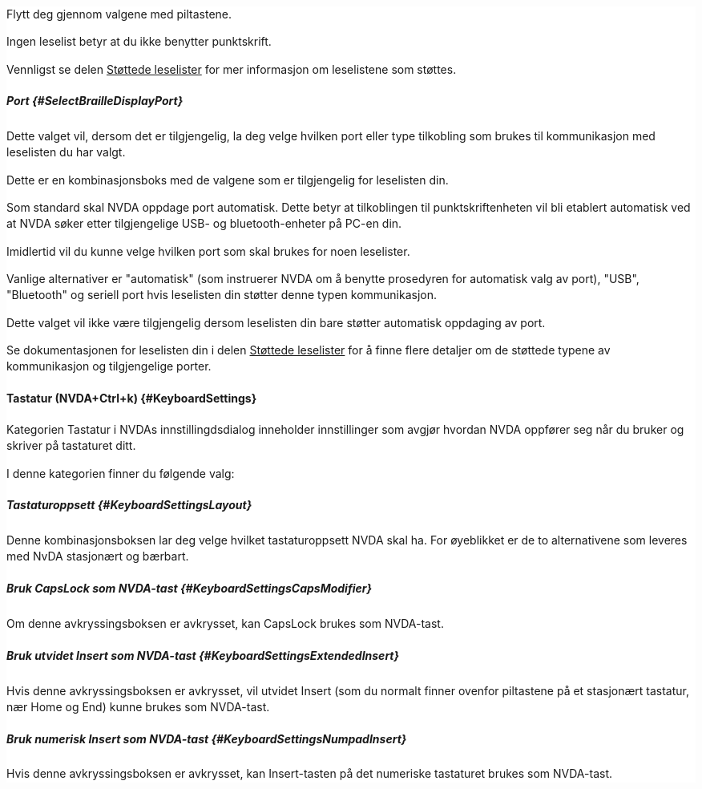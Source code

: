 Flytt deg gjennom valgene med piltastene.

Ingen leselist betyr at du ikke benytter punktskrift.

Vennligst se delen [Støttede leselister](#SupportedBrailleDisplays) for mer informasjon om leselistene som støttes.

##### Port {#SelectBrailleDisplayPort}

Dette valget vil, dersom det er tilgjengelig, la deg velge hvilken port eller type tilkobling som brukes til kommunikasjon med leselisten du har valgt.

Dette er en kombinasjonsboks med de valgene som er tilgjengelig for leselisten din.

Som standard skal NVDA oppdage port automatisk. Dette betyr at tilkoblingen til punktskriftenheten vil bli etablert automatisk ved at NVDA søker etter tilgjengelige USB- og bluetooth-enheter på PC-en din.

Imidlertid vil du kunne velge hvilken port som skal brukes for noen leselister.

Vanlige alternativer er "automatisk" (som instruerer NVDA om å benytte prosedyren for automatisk valg av port), "USB", "Bluetooth" og seriell port hvis leselisten din støtter denne typen kommunikasjon.

Dette valget vil ikke være tilgjengelig dersom leselisten din bare støtter automatisk oppdaging av port.

Se dokumentasjonen for leselisten din i delen
[Støttede leselister](#SupportedBrailleDisplays) for å finne flere detaljer om de støttede typene av kommunikasjon og tilgjengelige porter.

#### Tastatur (NVDA+Ctrl+k) {#KeyboardSettings}

Kategorien Tastatur i NVDAs innstillingdsdialog inneholder innstillinger som avgjør hvordan NVDA oppfører seg når du bruker og skriver på tastaturet ditt.

I denne kategorien finner du følgende valg:

##### Tastaturoppsett {#KeyboardSettingsLayout}

Denne kombinasjonsboksen lar deg velge hvilket tastaturoppsett NVDA skal ha. For øyeblikket er de to alternativene som leveres med NvDA stasjonært og bærbart.

##### Bruk CapsLock som NVDA-tast {#KeyboardSettingsCapsModifier}

Om denne avkryssingsboksen er avkrysset, kan CapsLock brukes som NVDA-tast.

##### Bruk utvidet Insert som NVDA-tast {#KeyboardSettingsExtendedInsert}

Hvis denne avkryssingsboksen er avkrysset, vil utvidet Insert (som du normalt finner ovenfor piltastene på et stasjonært tastatur, nær Home og End) kunne brukes som NVDA-tast.

##### Bruk numerisk Insert som NVDA-tast {#KeyboardSettingsNumpadInsert}

Hvis denne avkryssingsboksen er avkrysset, kan Insert-tasten på det numeriske tastaturet brukes som NVDA-tast.
